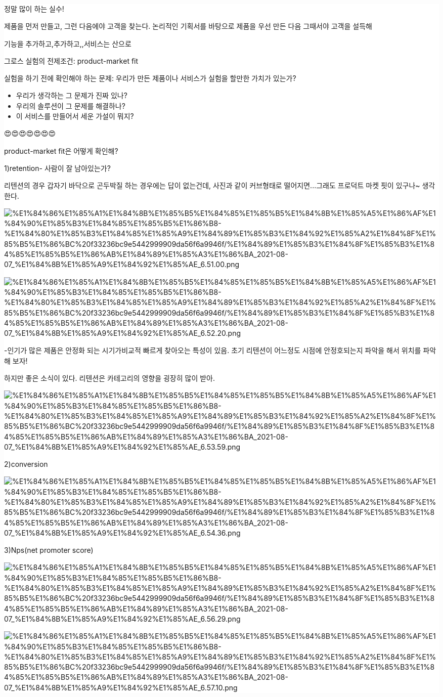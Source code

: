정말 많이 하는 실수!

제품을 먼저 만들고, 그런 다음에야 고객을 찾는다. 논리적인 기획서를 바탕으로 제품을 우선 만든 다음 그때서야 고객을 설득해

기능을 추가하고,추가하고,,서비스는 산으로

그로스 실험의 전제조건: product-market fit

실험을 하기 전에 확인해야 하는 문제: 우리가 만든 제품이나 서비스가 실험을 할만한 가치가 있는가?

- 우리가 생각하는 그 문제가 진짜 있나?
- 우리의 솔루션이 그 문제를 해결하나?
- 이 서비스를 만들어서 세운 가설이 뭐지?

😍😍😍😍😍😍😍

product-market fit은 어떻게 확인해?

1)retention- 사람이 잘 남아있는가? 

리텐션의 경우 갑자기 바닥으로 곤두박질 하는 경우에는 답이 없는건데, 사진과 같이 커브형태로 떨어지면...그래도 프로덕트 마켓 핏이 있구나~ 생각한다.

![%E1%84%86%E1%85%A1%E1%84%8B%E1%85%B5%E1%84%85%E1%85%B5%E1%84%8B%E1%85%A5%E1%86%AF%E1%84%90%E1%85%B3%E1%84%85%E1%85%B5%E1%86%B8-%E1%84%80%E1%85%B3%E1%84%85%E1%85%A9%E1%84%89%E1%85%B3%E1%84%92%E1%85%A2%E1%84%8F%E1%85%B5%E1%86%BC%20f33236bc9e5442999909da56f6a9946f/%E1%84%89%E1%85%B3%E1%84%8F%E1%85%B3%E1%84%85%E1%85%B5%E1%86%AB%E1%84%89%E1%85%A3%E1%86%BA_2021-08-07_%E1%84%8B%E1%85%A9%E1%84%92%E1%85%AE_6.51.00.png](%E1%84%86%E1%85%A1%E1%84%8B%E1%85%B5%E1%84%85%E1%85%B5%E1%84%8B%E1%85%A5%E1%86%AF%E1%84%90%E1%85%B3%E1%84%85%E1%85%B5%E1%86%B8-%E1%84%80%E1%85%B3%E1%84%85%E1%85%A9%E1%84%89%E1%85%B3%E1%84%92%E1%85%A2%E1%84%8F%E1%85%B5%E1%86%BC%20f33236bc9e5442999909da56f6a9946f/%E1%84%89%E1%85%B3%E1%84%8F%E1%85%B3%E1%84%85%E1%85%B5%E1%86%AB%E1%84%89%E1%85%A3%E1%86%BA_2021-08-07_%E1%84%8B%E1%85%A9%E1%84%92%E1%85%AE_6.51.00.png)

![%E1%84%86%E1%85%A1%E1%84%8B%E1%85%B5%E1%84%85%E1%85%B5%E1%84%8B%E1%85%A5%E1%86%AF%E1%84%90%E1%85%B3%E1%84%85%E1%85%B5%E1%86%B8-%E1%84%80%E1%85%B3%E1%84%85%E1%85%A9%E1%84%89%E1%85%B3%E1%84%92%E1%85%A2%E1%84%8F%E1%85%B5%E1%86%BC%20f33236bc9e5442999909da56f6a9946f/%E1%84%89%E1%85%B3%E1%84%8F%E1%85%B3%E1%84%85%E1%85%B5%E1%86%AB%E1%84%89%E1%85%A3%E1%86%BA_2021-08-07_%E1%84%8B%E1%85%A9%E1%84%92%E1%85%AE_6.52.20.png](%E1%84%86%E1%85%A1%E1%84%8B%E1%85%B5%E1%84%85%E1%85%B5%E1%84%8B%E1%85%A5%E1%86%AF%E1%84%90%E1%85%B3%E1%84%85%E1%85%B5%E1%86%B8-%E1%84%80%E1%85%B3%E1%84%85%E1%85%A9%E1%84%89%E1%85%B3%E1%84%92%E1%85%A2%E1%84%8F%E1%85%B5%E1%86%BC%20f33236bc9e5442999909da56f6a9946f/%E1%84%89%E1%85%B3%E1%84%8F%E1%85%B3%E1%84%85%E1%85%B5%E1%86%AB%E1%84%89%E1%85%A3%E1%86%BA_2021-08-07_%E1%84%8B%E1%85%A9%E1%84%92%E1%85%AE_6.52.20.png)

-인기가 많은 제품은 안정화 되는 시기가비교적 빠르게 찾아오는 특성이 있음. 초기 리텐션이 어느정도 시점에 안정호되는지 파악을 해서 위치를 파악해 보자!

하지만 좋은 소식이 있다. 리텐션은 카테고리의 영향을 굉장히 많이 받아. 

![%E1%84%86%E1%85%A1%E1%84%8B%E1%85%B5%E1%84%85%E1%85%B5%E1%84%8B%E1%85%A5%E1%86%AF%E1%84%90%E1%85%B3%E1%84%85%E1%85%B5%E1%86%B8-%E1%84%80%E1%85%B3%E1%84%85%E1%85%A9%E1%84%89%E1%85%B3%E1%84%92%E1%85%A2%E1%84%8F%E1%85%B5%E1%86%BC%20f33236bc9e5442999909da56f6a9946f/%E1%84%89%E1%85%B3%E1%84%8F%E1%85%B3%E1%84%85%E1%85%B5%E1%86%AB%E1%84%89%E1%85%A3%E1%86%BA_2021-08-07_%E1%84%8B%E1%85%A9%E1%84%92%E1%85%AE_6.53.59.png](%E1%84%86%E1%85%A1%E1%84%8B%E1%85%B5%E1%84%85%E1%85%B5%E1%84%8B%E1%85%A5%E1%86%AF%E1%84%90%E1%85%B3%E1%84%85%E1%85%B5%E1%86%B8-%E1%84%80%E1%85%B3%E1%84%85%E1%85%A9%E1%84%89%E1%85%B3%E1%84%92%E1%85%A2%E1%84%8F%E1%85%B5%E1%86%BC%20f33236bc9e5442999909da56f6a9946f/%E1%84%89%E1%85%B3%E1%84%8F%E1%85%B3%E1%84%85%E1%85%B5%E1%86%AB%E1%84%89%E1%85%A3%E1%86%BA_2021-08-07_%E1%84%8B%E1%85%A9%E1%84%92%E1%85%AE_6.53.59.png)

2)conversion

![%E1%84%86%E1%85%A1%E1%84%8B%E1%85%B5%E1%84%85%E1%85%B5%E1%84%8B%E1%85%A5%E1%86%AF%E1%84%90%E1%85%B3%E1%84%85%E1%85%B5%E1%86%B8-%E1%84%80%E1%85%B3%E1%84%85%E1%85%A9%E1%84%89%E1%85%B3%E1%84%92%E1%85%A2%E1%84%8F%E1%85%B5%E1%86%BC%20f33236bc9e5442999909da56f6a9946f/%E1%84%89%E1%85%B3%E1%84%8F%E1%85%B3%E1%84%85%E1%85%B5%E1%86%AB%E1%84%89%E1%85%A3%E1%86%BA_2021-08-07_%E1%84%8B%E1%85%A9%E1%84%92%E1%85%AE_6.54.36.png](%E1%84%86%E1%85%A1%E1%84%8B%E1%85%B5%E1%84%85%E1%85%B5%E1%84%8B%E1%85%A5%E1%86%AF%E1%84%90%E1%85%B3%E1%84%85%E1%85%B5%E1%86%B8-%E1%84%80%E1%85%B3%E1%84%85%E1%85%A9%E1%84%89%E1%85%B3%E1%84%92%E1%85%A2%E1%84%8F%E1%85%B5%E1%86%BC%20f33236bc9e5442999909da56f6a9946f/%E1%84%89%E1%85%B3%E1%84%8F%E1%85%B3%E1%84%85%E1%85%B5%E1%86%AB%E1%84%89%E1%85%A3%E1%86%BA_2021-08-07_%E1%84%8B%E1%85%A9%E1%84%92%E1%85%AE_6.54.36.png)

3)Nps(net promoter score)

![%E1%84%86%E1%85%A1%E1%84%8B%E1%85%B5%E1%84%85%E1%85%B5%E1%84%8B%E1%85%A5%E1%86%AF%E1%84%90%E1%85%B3%E1%84%85%E1%85%B5%E1%86%B8-%E1%84%80%E1%85%B3%E1%84%85%E1%85%A9%E1%84%89%E1%85%B3%E1%84%92%E1%85%A2%E1%84%8F%E1%85%B5%E1%86%BC%20f33236bc9e5442999909da56f6a9946f/%E1%84%89%E1%85%B3%E1%84%8F%E1%85%B3%E1%84%85%E1%85%B5%E1%86%AB%E1%84%89%E1%85%A3%E1%86%BA_2021-08-07_%E1%84%8B%E1%85%A9%E1%84%92%E1%85%AE_6.56.29.png](%E1%84%86%E1%85%A1%E1%84%8B%E1%85%B5%E1%84%85%E1%85%B5%E1%84%8B%E1%85%A5%E1%86%AF%E1%84%90%E1%85%B3%E1%84%85%E1%85%B5%E1%86%B8-%E1%84%80%E1%85%B3%E1%84%85%E1%85%A9%E1%84%89%E1%85%B3%E1%84%92%E1%85%A2%E1%84%8F%E1%85%B5%E1%86%BC%20f33236bc9e5442999909da56f6a9946f/%E1%84%89%E1%85%B3%E1%84%8F%E1%85%B3%E1%84%85%E1%85%B5%E1%86%AB%E1%84%89%E1%85%A3%E1%86%BA_2021-08-07_%E1%84%8B%E1%85%A9%E1%84%92%E1%85%AE_6.56.29.png)

![%E1%84%86%E1%85%A1%E1%84%8B%E1%85%B5%E1%84%85%E1%85%B5%E1%84%8B%E1%85%A5%E1%86%AF%E1%84%90%E1%85%B3%E1%84%85%E1%85%B5%E1%86%B8-%E1%84%80%E1%85%B3%E1%84%85%E1%85%A9%E1%84%89%E1%85%B3%E1%84%92%E1%85%A2%E1%84%8F%E1%85%B5%E1%86%BC%20f33236bc9e5442999909da56f6a9946f/%E1%84%89%E1%85%B3%E1%84%8F%E1%85%B3%E1%84%85%E1%85%B5%E1%86%AB%E1%84%89%E1%85%A3%E1%86%BA_2021-08-07_%E1%84%8B%E1%85%A9%E1%84%92%E1%85%AE_6.57.10.png](%E1%84%86%E1%85%A1%E1%84%8B%E1%85%B5%E1%84%85%E1%85%B5%E1%84%8B%E1%85%A5%E1%86%AF%E1%84%90%E1%85%B3%E1%84%85%E1%85%B5%E1%86%B8-%E1%84%80%E1%85%B3%E1%84%85%E1%85%A9%E1%84%89%E1%85%B3%E1%84%92%E1%85%A2%E1%84%8F%E1%85%B5%E1%86%BC%20f33236bc9e5442999909da56f6a9946f/%E1%84%89%E1%85%B3%E1%84%8F%E1%85%B3%E1%84%85%E1%85%B5%E1%86%AB%E1%84%89%E1%85%A3%E1%86%BA_2021-08-07_%E1%84%8B%E1%85%A9%E1%84%92%E1%85%AE_6.57.10.png)
